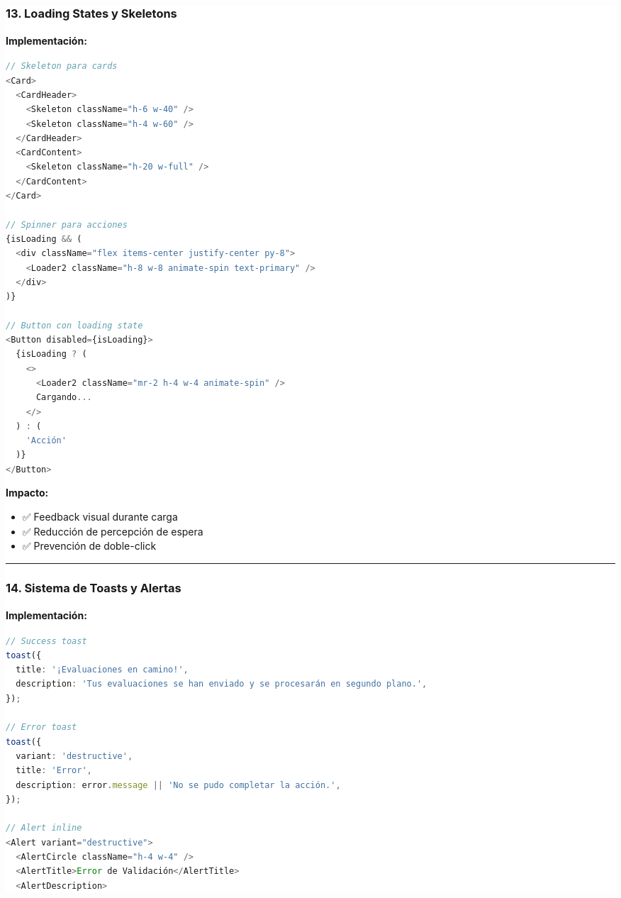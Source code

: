 
### 13. Loading States y Skeletons

**Implementación:**
```typescript
// Skeleton para cards
<Card>
  <CardHeader>
    <Skeleton className="h-6 w-40" />
    <Skeleton className="h-4 w-60" />
  </CardHeader>
  <CardContent>
    <Skeleton className="h-20 w-full" />
  </CardContent>
</Card>

// Spinner para acciones
{isLoading && (
  <div className="flex items-center justify-center py-8">
    <Loader2 className="h-8 w-8 animate-spin text-primary" />
  </div>
)}

// Button con loading state
<Button disabled={isLoading}>
  {isLoading ? (
    <>
      <Loader2 className="mr-2 h-4 w-4 animate-spin" />
      Cargando...
    </>
  ) : (
    'Acción'
  )}
</Button>
```

**Impacto:**
- ✅ Feedback visual durante carga
- ✅ Reducción de percepción de espera
- ✅ Prevención de doble-click

---

### 14. Sistema de Toasts y Alertas

**Implementación:**
```typescript
// Success toast
toast({
  title: '¡Evaluaciones en camino!',
  description: 'Tus evaluaciones se han enviado y se procesarán en segundo plano.',
});

// Error toast
toast({
  variant: 'destructive',
  title: 'Error',
  description: error.message || 'No se pudo completar la acción.',
});

// Alert inline
<Alert variant="destructive">
  <AlertCircle className="h-4 w-4" />
  <AlertTitle>Error de Validación</AlertTitle>
  <AlertDescription>
```